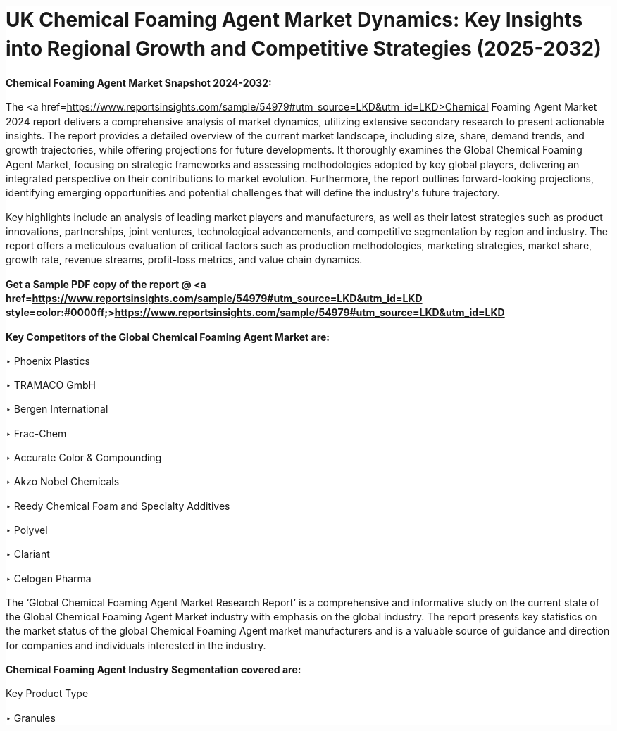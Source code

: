 # UK Chemical Foaming Agent Market Dynamics: Key Insights into Regional Growth and Competitive Strategies (2025-2032)

<strong>Chemical Foaming Agent Market Snapshot 2024-2032:</strong>

The <a href=https://www.reportsinsights.com/sample/54979#utm_source=LKD&utm_id=LKD>Chemical Foaming Agent Market 2024 report</a> delivers a comprehensive analysis of market dynamics, utilizing extensive secondary research to present actionable insights. The report provides a detailed overview of the current market landscape, including size, share, demand trends, and growth trajectories, while offering projections for future developments. It thoroughly examines the Global Chemical Foaming Agent Market, focusing on strategic frameworks and assessing methodologies adopted by key global players, delivering an integrated perspective on their contributions to market evolution. Furthermore, the report outlines forward-looking projections, identifying emerging opportunities and potential challenges that will define the industry's future trajectory.

Key highlights include an analysis of leading market players and manufacturers, as well as their latest strategies such as product innovations, partnerships, joint ventures, technological advancements, and competitive segmentation by region and industry. The report offers a meticulous evaluation of critical factors such as production methodologies, marketing strategies, market share, growth rate, revenue streams, profit-loss metrics, and value chain dynamics.

<strong>Get a Sample PDF copy of the report @ <a href=https://www.reportsinsights.com/sample/54979#utm_source=LKD&utm_id=LKD style=color:#0000ff;>https://www.reportsinsights.com/sample/54979#utm_source=LKD&utm_id=LKD</a></strong>

<strong>Key Competitors of the Global Chemical Foaming Agent Market are:</strong>

‣ Phoenix Plastics

‣ TRAMACO GmbH

‣ Bergen International

‣ Frac-Chem

‣ Accurate Color & Compounding

‣ Akzo Nobel Chemicals

‣ Reedy Chemical Foam and Specialty Additives

‣ Polyvel

‣ Clariant

‣ Celogen Pharma

The ‘Global Chemical Foaming Agent Market Research Report’ is a comprehensive and informative study on the current state of the Global Chemical Foaming Agent Market industry with emphasis on the global industry. The report presents key statistics on the market status of the global Chemical Foaming Agent market manufacturers and is a valuable source of guidance and direction for companies and individuals interested in the industry.

<strong>Chemical Foaming Agent Industry Segmentation covered are:</strong>

Key Product Type

‣ Granules
